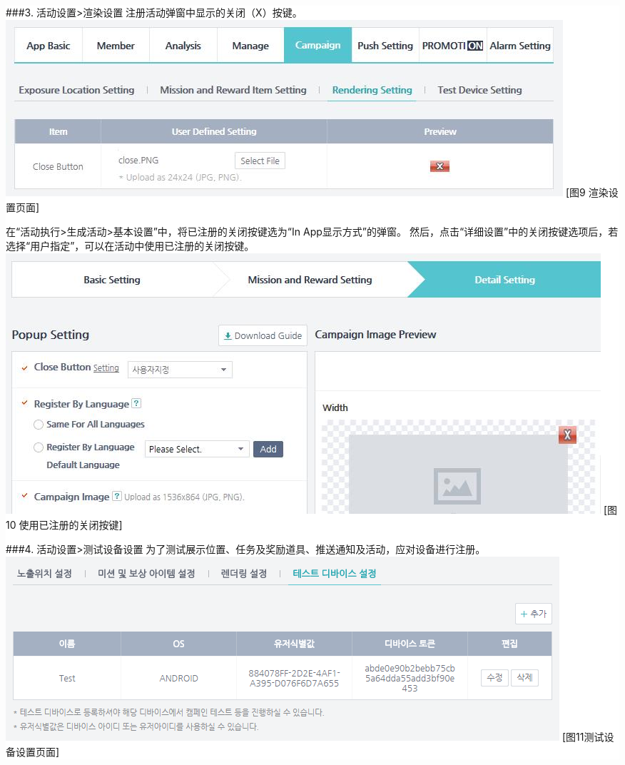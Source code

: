###3. 活动设置>渲染设置
注册活动弹窗中显示的关闭（X）按键。
![Project Sett](https://raw.githubusercontent.com/ToastAnalytics/ToastAnalytics_ZH/master/docs/Developer/images/image011.jpg)
[图9 渲染设置页面]

在“活动执行>生成活动>基本设置”中，将已注册的关闭按键选为“In App显示方式”的弹窗。
然后，点击“详细设置”中的关闭按键选项后，若选择“用户指定”，可以在活动中使用已注册的关闭按键。
![Project Sett](https://raw.githubusercontent.com/ToastAnalytics/ToastAnalytics_ZH/master/docs/Developer/images/image012.jpg)
[图10 使用已注册的关闭按键]

###4. 活动设置>测试设备设置
为了测试展示位置、任务及奖励道具、推送通知及活动，应对设备进行注册。
![Project Sett](https://raw.githubusercontent.com/ToastAnalytics/ToastAnalytics_ZH/master/docs/Developer/images/image11.png)
[图11测试设备设置页面]

